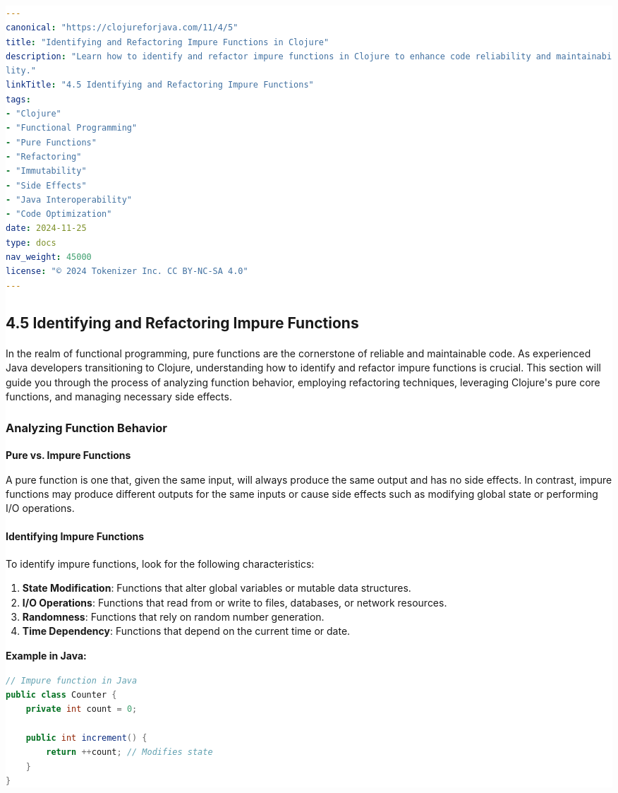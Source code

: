 ```yaml
---
canonical: "https://clojureforjava.com/11/4/5"
title: "Identifying and Refactoring Impure Functions in Clojure"
description: "Learn how to identify and refactor impure functions in Clojure to enhance code reliability and maintainability."
linkTitle: "4.5 Identifying and Refactoring Impure Functions"
tags:
- "Clojure"
- "Functional Programming"
- "Pure Functions"
- "Refactoring"
- "Immutability"
- "Side Effects"
- "Java Interoperability"
- "Code Optimization"
date: 2024-11-25
type: docs
nav_weight: 45000
license: "© 2024 Tokenizer Inc. CC BY-NC-SA 4.0"
---
```


## 4.5 Identifying and Refactoring Impure Functions

In the realm of functional programming, pure functions are the cornerstone of reliable and maintainable code. As experienced Java developers transitioning to Clojure, understanding how to identify and refactor impure functions is crucial. This section will guide you through the process of analyzing function behavior, employing refactoring techniques, leveraging Clojure's pure core functions, and managing necessary side effects.

### Analyzing Function Behavior

**Pure vs. Impure Functions**

A pure function is one that, given the same input, will always produce the same output and has no side effects. In contrast, impure functions may produce different outputs for the same inputs or cause side effects such as modifying global state or performing I/O operations.

#### Identifying Impure Functions

To identify impure functions, look for the following characteristics:

1. **State Modification**: Functions that alter global variables or mutable data structures.
2. **I/O Operations**: Functions that read from or write to files, databases, or network resources.
3. **Randomness**: Functions that rely on random number generation.
4. **Time Dependency**: Functions that depend on the current time or date.

**Example in Java:**

```java
// Impure function in Java
public class Counter {
    private int count = 0;

    public int increment() {
        return ++count; // Modifies state
    }
}
```
